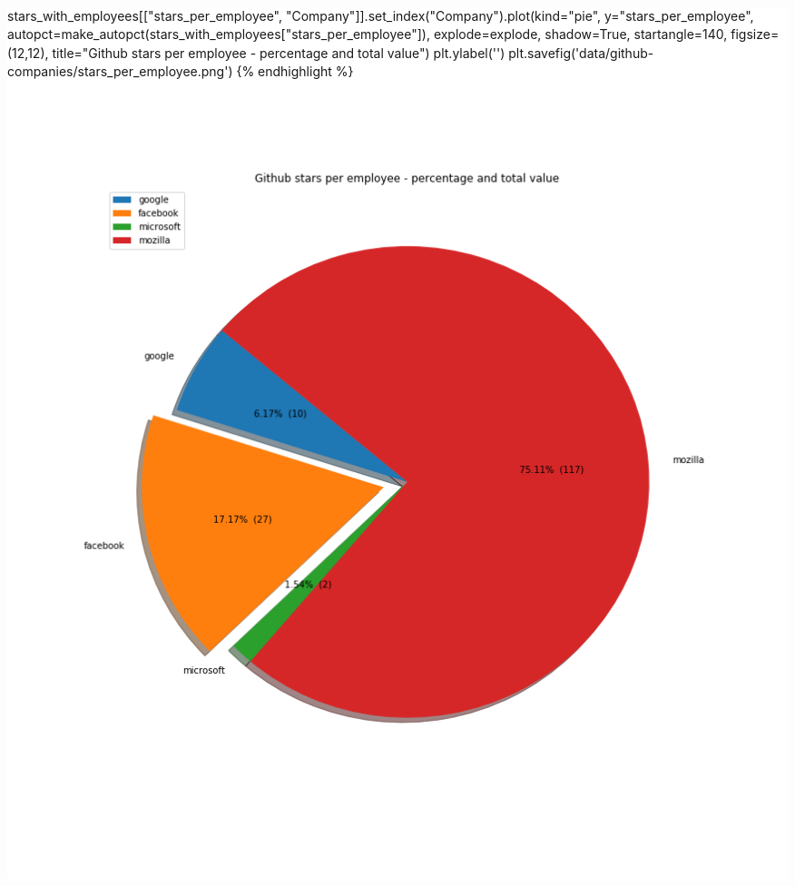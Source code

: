 stars_with_employees[["stars_per_employee", "Company"]].set_index("Company").plot(kind="pie", y="stars_per_employee", autopct=make_autopct(stars_with_employees["stars_per_employee"]),
                 explode=explode, shadow=True, startangle=140, figsize=(12,12), title="Github stars per employee - percentage and total value")
plt.ylabel('')
plt.savefig('data/github-companies/stars_per_employee.png')
{% endhighlight %}
</div>

<img style="width:100%" src="../assets/ipynb/github/stars_per_employee.png" />
